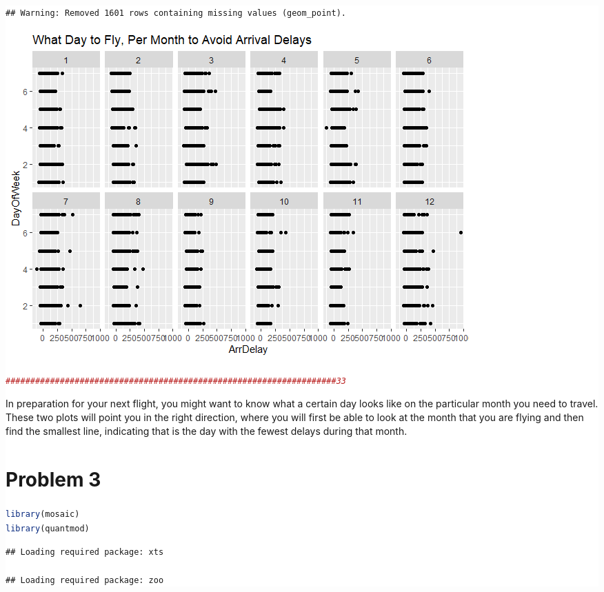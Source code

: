     ## Warning: Removed 1601 rows containing missing values (geom_point).

![](hw_2_v1_files/figure-gfm/unnamed-chunk-15-2.png)

``` r
###################################################################33
```

In preparation for your next flight, you might want to know what a
certain day looks like on the particular month you need to travel. These
two plots will point you in the right direction, where you will first be
able to look at the month that you are flying and then find the smallest
line, indicating that is the day with the fewest delays during that
month.

# Problem 3

``` r
library(mosaic)
library(quantmod)
```

    ## Loading required package: xts

    ## Loading required package: zoo
